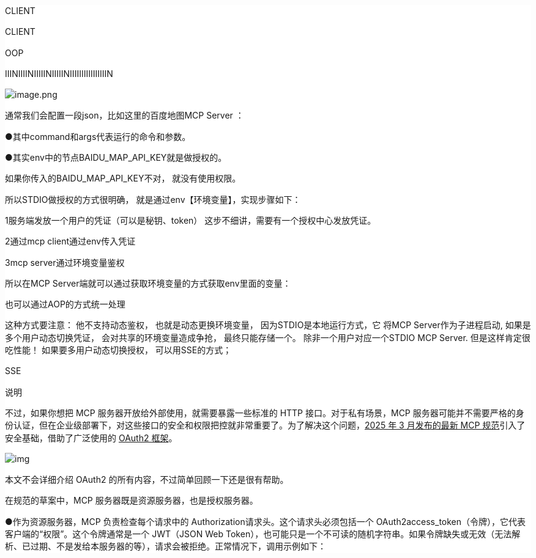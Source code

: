 CLIENT

CLIENT

OOP

IIINIIIINIIIIINIIIIINIIIIIIIIIIIIIIIIN

![image.png](https://cdn.nlark.com/yuque/0/2025/png/22309163/1747376380238-74bfcf1f-4ed0-41f2-ac6a-39cdf3b54fd1.png?x-oss-process=image%2Fwatermark%2Ctype_d3F5LW1pY3JvaGVp%2Csize_22%2Ctext_5b6Q5bq26ICB5biI%2Ccolor_FFFFFF%2Cshadow_50%2Ct_80%2Cg_se%2Cx_10%2Cy_10%2Fwatermark%2Ctype_d3F5LW1pY3JvaGVp%2Csize_22%2Ctext_5b6Q5bq26ICB5biI%2Ccolor_FFFFFF%2Cshadow_50%2Ct_80%2Cg_se%2Cx_10%2Cy_10%2Fformat%2Cwebp)



 通常我们会配置一段json，比如这里的百度地图MCP Server ：

●其中command和args代表运行的命令和参数。

●其实env中的节点BAIDU_MAP_API_KEY就是做授权的。

如果你传入的BAIDU_MAP_API_KEY不对， 就没有使用权限。





所以STDIO做授权的方式很明确， 就是通过env【环境变量】，实现步骤如下：

1服务端发放一个用户的凭证（可以是秘钥、token）  这步不细讲，需要有一个授权中心发放凭证。

2通过mcp client通过env传入凭证

3mcp server通过环境变量鉴权

 

所以在MCP Server端就可以通过获取环境变量的方式获取env里面的变量：

也可以通过AOP的方式统一处理





这种方式要注意：  他不支持动态鉴权，  也就是动态更换环境变量，  因为STDIO是本地运行方式，它 将MCP Server作为子进程启动, 如果是多个用户动态切换凭证， 会对共享的环境变量造成争抢， 最终只能存储一个。  除非一个用户对应一个STDIO MCP  Server.     但是这样肯定很吃性能！   如果要多用户动态切换授权，  可以用SSE的方式；

 SSE 

 说明 

不过，如果你想把 MCP 服务器开放给外部使用，就需要暴露一些标准的 HTTP 接口。对于私有场景，MCP 服务器可能并不需要严格的身份认证，但在企业级部署下，对这些接口的安全和权限把控就非常重要了。为了解决这个问题，[2025 年 3 月发布的最新 MCP 规范](https://modelcontextprotocol.io/specification/2025-03-26/basic/authorization)引入了安全基础，借助了广泛使用的 [OAuth2 框架](https://modelcontextprotocol.io/specification/2025-03-26/basic/authorization)。



![img](https://cdn.nlark.com/yuque/0/2025/webp/22309163/1747373008252-ea86cf42-b7c5-49b2-96f4-9abdc4d986cf.webp?x-oss-process=image%2Fwatermark%2Ctype_d3F5LW1pY3JvaGVp%2Csize_31%2Ctext_5b6Q5bq26ICB5biI%2Ccolor_FFFFFF%2Cshadow_50%2Ct_80%2Cg_se%2Cx_10%2Cy_10%2Fwatermark%2Ctype_d3F5LW1pY3JvaGVp%2Csize_31%2Ctext_5b6Q5bq26ICB5biI%2Ccolor_FFFFFF%2Cshadow_50%2Ct_80%2Cg_se%2Cx_10%2Cy_10)





本文不会详细介绍 OAuth2 的所有内容，不过简单回顾一下还是很有帮助。

在规范的草案中，MCP 服务器既是资源服务器，也是授权服务器。

●作为资源服务器，MCP 负责检查每个请求中的 Authorization请求头。这个请求头必须包括一个 OAuth2access_token（令牌），它代表客户端的“权限”。这个令牌通常是一个 JWT（JSON Web Token），也可能只是一个不可读的随机字符串。如果令牌缺失或无效（无法解析、已过期、不是发给本服务器的等），请求会被拒绝。正常情况下，调用示例如下：
